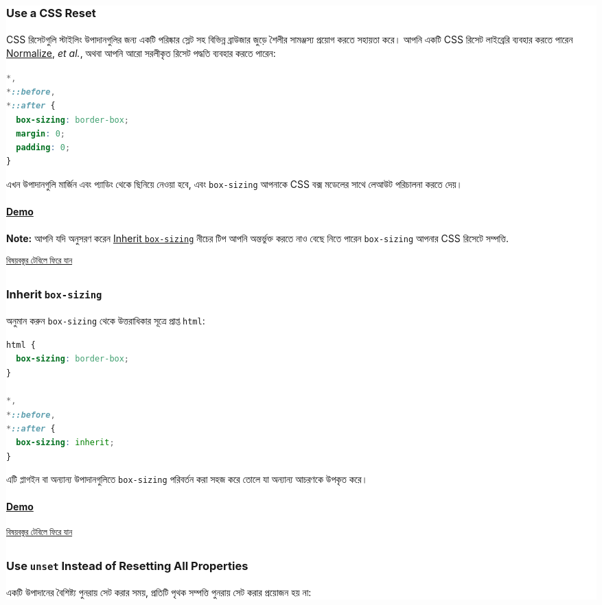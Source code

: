 
### Use a CSS Reset

CSS রিসেটগুলি স্টাইলিং উপাদানগুলির জন্য একটি পরিষ্কার স্লেট সহ বিভিন্ন ব্রাউজার জুড়ে শৈলীর সামঞ্জস্য প্রয়োগ করতে সহায়তা করে। আপনি একটি CSS রিসেট লাইব্রেরি ব্যবহার করতে পারেন [Normalize](http://necolas.github.io/normalize.css/), _et al._, অথবা আপনি আরো সরলীকৃত রিসেট পদ্ধতি ব্যবহার করতে পারেন:

```css
*,
*::before,
*::after {
  box-sizing: border-box;
  margin: 0;
  padding: 0;
}
```

এখন উপাদানগুলি মার্জিন এবং প্যাডিং থেকে ছিনিয়ে নেওয়া হবে, এবং `box-sizing` আপনাকে CSS বক্স মডেলের সাথে লেআউট পরিচালনা করতে দেয়।

#### [Demo](http://codepen.io/AllThingsSmitty/pen/kkrkLL)

**Note:** আপনি যদি অনুসরণ করেন [Inherit `box-sizing`](#inherit-box-sizing) নীচের টিপ আপনি অন্তর্ভুক্ত করতে নাও বেছে নিতে পারেন `box-sizing` আপনার CSS রিসেটে সম্পত্তি.

<sup>[বিষয়বস্তুর টেবিলে ফিরে যান](#table-of-contents)</sup>


### Inherit `box-sizing`

অনুমান করুন `box-sizing` থেকে উত্তরাধিকার সূত্রে প্রাপ্ত `html`:

```css
html {
  box-sizing: border-box;
}

*,
*::before,
*::after {
  box-sizing: inherit;
}
```

এটি প্লাগইন বা অন্যান্য উপাদানগুলিতে `box-sizing` পরিবর্তন করা সহজ করে তোলে যা অন্যান্য আচরণকে উপকৃত করে।


#### [Demo](https://css-tricks.com/inheriting-box-sizing-probably-slightly-better-best-practice/)

<sup>[বিষয়বস্তুর টেবিলে ফিরে যান](#table-of-contents)</sup>


### Use `unset` Instead of Resetting All Properties

একটি উপাদানের বৈশিষ্ট্য পুনরায় সেট করার সময়, প্রতিটি পৃথক সম্পত্তি পুনরায় সেট করার প্রয়োজন হয় না:
